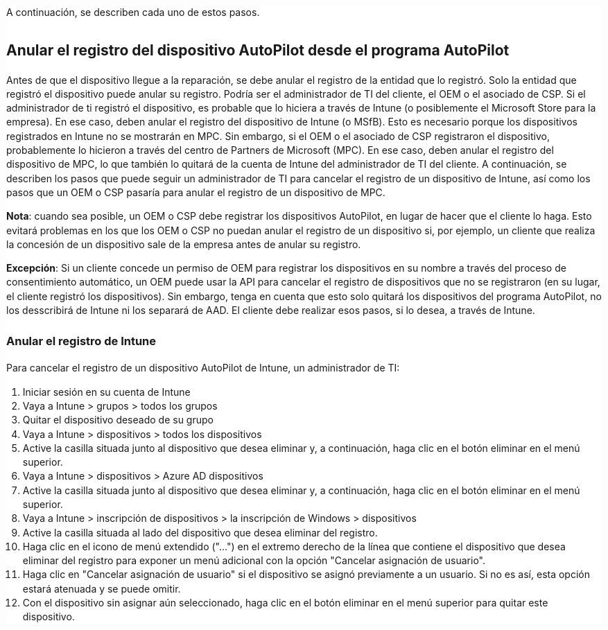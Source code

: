 A continuación, se describen cada uno de estos pasos.

## <a name="deregister-the-autopilot-device-from-the-autopilot-program"></a>Anular el registro del dispositivo AutoPilot desde el programa AutoPilot

Antes de que el dispositivo llegue a la reparación, se debe anular el registro de la entidad que lo registró. Solo la entidad que registró el dispositivo puede anular su registro.   Podría ser el administrador de TI del cliente, el OEM o el asociado de CSP.  Si el administrador de ti registró el dispositivo, es probable que lo hiciera a través de Intune (o posiblemente el Microsoft Store para la empresa).  En ese caso, deben anular el registro del dispositivo de Intune (o MSfB).  Esto es necesario porque los dispositivos registrados en Intune no se mostrarán en MPC.  Sin embargo, si el OEM o el asociado de CSP registraron el dispositivo, probablemente lo hicieron a través del centro de Partners de Microsoft (MPC).  En ese caso, deben anular el registro del dispositivo de MPC, lo que también lo quitará de la cuenta de Intune del administrador de TI del cliente.  A continuación, se describen los pasos que puede seguir un administrador de TI para cancelar el registro de un dispositivo de Intune, así como los pasos que un OEM o CSP pasaría para anular el registro de un dispositivo de MPC.

**Nota**: cuando sea posible, un OEM o CSP debe registrar los dispositivos AutoPilot, en lugar de hacer que el cliente lo haga.  Esto evitará problemas en los que los OEM o CSP no puedan anular el registro de un dispositivo si, por ejemplo, un cliente que realiza la concesión de un dispositivo sale de la empresa antes de anular su registro.

**Excepción**: Si un cliente concede un permiso de OEM para registrar los dispositivos en su nombre a través del proceso de consentimiento automático, un OEM puede usar la API para cancelar el registro de dispositivos que no se registraron (en su lugar, el cliente registró los dispositivos).  Sin embargo, tenga en cuenta que esto solo quitará los dispositivos del programa AutoPilot, no los desscribirá de Intune ni los separará de AAD.  El cliente debe realizar esos pasos, si lo desea, a través de Intune.

### <a name="deregister-from-intune"></a>Anular el registro de Intune

Para cancelar el registro de un dispositivo AutoPilot de Intune, un administrador de TI:

1. Iniciar sesión en su cuenta de Intune
2. Vaya a Intune > grupos > todos los grupos
3. Quitar el dispositivo deseado de su grupo
4. Vaya a Intune > dispositivos > todos los dispositivos
5. Active la casilla situada junto al dispositivo que desea eliminar y, a continuación, haga clic en el botón eliminar en el menú superior.
6. Vaya a Intune > dispositivos > Azure AD dispositivos
7. Active la casilla situada junto al dispositivo que desea eliminar y, a continuación, haga clic en el botón eliminar en el menú superior.
8. Vaya a Intune > inscripción de dispositivos > la inscripción de Windows > dispositivos
9. Active la casilla situada al lado del dispositivo que desea eliminar del registro.
10. Haga clic en el icono de menú extendido ("...") en el extremo derecho de la línea que contiene el dispositivo que desea eliminar del registro para exponer un menú adicional con la opción "Cancelar asignación de usuario".
11. Haga clic en "Cancelar asignación de usuario" si el dispositivo se asignó previamente a un usuario. Si no es así, esta opción estará atenuada y se puede omitir.
12. Con el dispositivo sin asignar aún seleccionado, haga clic en el botón eliminar en el menú superior para quitar este dispositivo.
